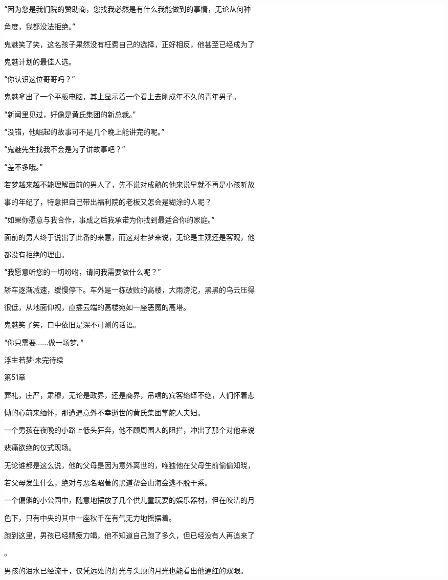“因为您是我们院的赞助商，您找我必然是有什么我能做到的事情，无论从何种

角度，我都没法拒绝。”

鬼魅笑了笑，这名孩子果然没有枉费自己的选择，正好相反，他甚至已经成为了

鬼魅计划的最佳人选。

“你认识这位哥哥吗？”

鬼魅拿出了一个平板电脑，其上显示着一个看上去刚成年不久的青年男子。

“新闻里见过，好像是黄氏集团的新总裁。”

“没错，他崛起的故事可不是几个晚上能讲完的呢。”

“鬼魅先生找我不会是为了讲故事吧？”

“差不多哦。”

若梦越来越不能理解面前的男人了，先不说对成熟的他来说早就不再是小孩听故

事的年纪了，特意把自己带出福利院的老板又怎会是糊涂的人呢？

“如果你愿意与我合作，事成之后我承诺为你找到最适合你的家庭。”

面前的男人终于说出了此番的来意，而这对若梦来说，无论是主观还是客观，他

都没有拒绝的理由。

“我愿意听您的一切吩咐，请问我需要做什么呢？”

轿车逐渐减速，缓慢停下。车外是一栋破败的高楼，大雨滂沱，黑黑的乌云压得

很低，从地面仰视，直插云端的高楼宛如一座恶魔的高塔。

鬼魅笑了笑，口中依旧是深不可测的话语。

“你只需要……做一场梦。”

浮生若梦·未完待续

第51章

葬礼，庄严，肃穆，无论是政界，还是商界，吊唁的宾客络绎不绝，人们怀着悲

恸的心前来缅怀，那遭遇意外不幸逝世的黄氏集团掌舵人夫妇。

一个男孩在夜晚的小路上低头狂奔，他不顾周围人的阻拦，冲出了那个对他来说

悲痛欲绝的仪式现场。

无论谁都是这么说，他的父母是因为意外离世的，唯独他在父母生前偷偷知晓，

若父母发生什么，绝对与恶名昭著的黑道帮会山海会逃不脱干系。

一个偏僻的小公园中，随意地摆放了几个供儿童玩耍的娱乐器材，但在皎洁的月

色下，只有中央的其中一座秋千在有气无力地摇摆着。

跑到这里，男孩已经精疲力竭，他不知道自己跑了多久，但已经没有人再追来了

。

男孩的泪水已经流干，仅凭远处的灯光与头顶的月光也能看出他通红的双眼。

